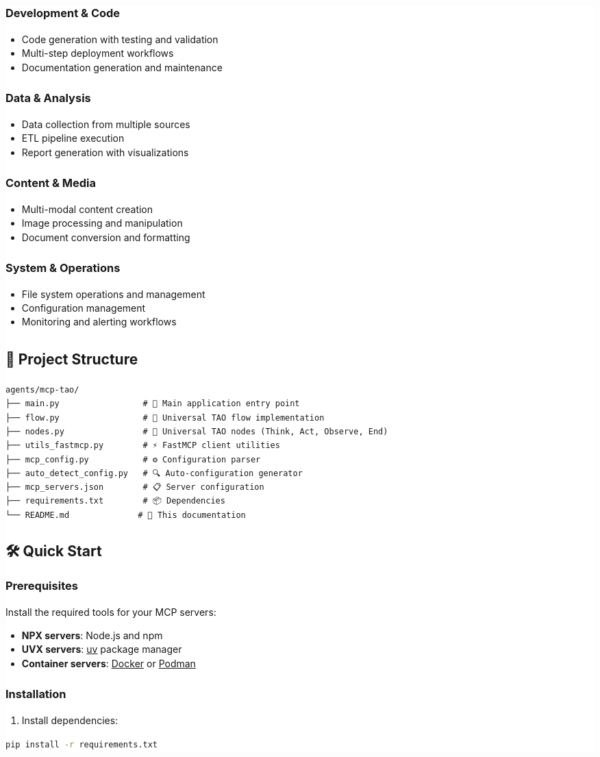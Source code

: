 ### Development & Code
- Code generation with testing and validation
- Multi-step deployment workflows
- Documentation generation and maintenance

### Data & Analysis
- Data collection from multiple sources
- ETL pipeline execution
- Report generation with visualizations

### Content & Media
- Multi-modal content creation
- Image processing and manipulation
- Document conversion and formatting

### System & Operations
- File system operations and management
- Configuration management
- Monitoring and alerting workflows

## 📁 Project Structure

```
agents/mcp-tao/
├── main.py                 # 🚀 Main application entry point
├── flow.py                 # 🔄 Universal TAO flow implementation  
├── nodes.py                # 🧠 Universal TAO nodes (Think, Act, Observe, End)
├── utils_fastmcp.py        # ⚡ FastMCP client utilities
├── mcp_config.py           # ⚙️ Configuration parser
├── auto_detect_config.py   # 🔍 Auto-configuration generator
├── mcp_servers.json        # 📋 Server configuration
├── requirements.txt        # 📦 Dependencies
└── README.md              # 📖 This documentation
```

## 🛠️ Quick Start

### Prerequisites

Install the required tools for your MCP servers:
- **NPX servers**: Node.js and npm
- **UVX servers**: [uv](https://docs.astral.sh/uv/) package manager  
- **Container servers**: [Docker](https://docs.docker.com/get-docker/) or [Podman](https://podman.io/)

### Installation

1. Install dependencies:
```bash
pip install -r requirements.txt
```
